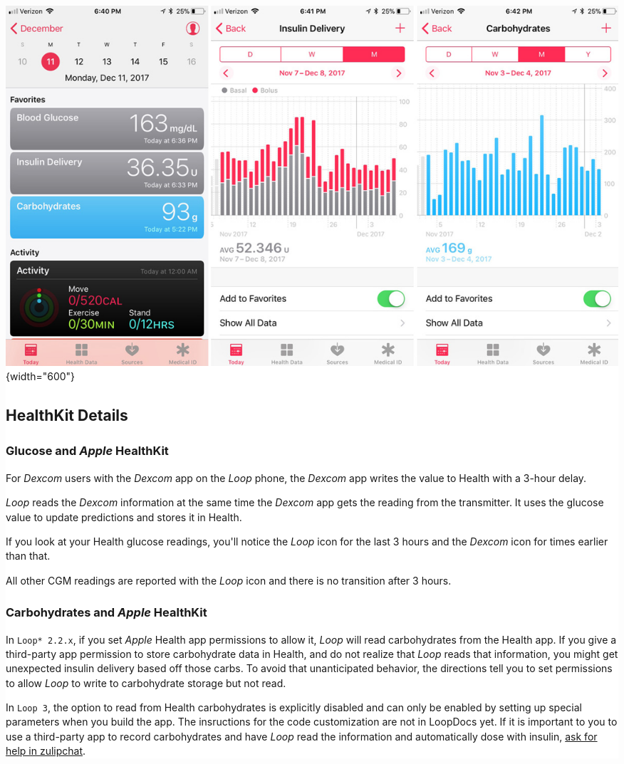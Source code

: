 ![example insulin and carb plots visible with HealthKit](img/health1.jpg){width="600"}

## HealthKit Details

### Glucose and *Apple* HealthKit

For *Dexcom* users with the *Dexcom* app on the *Loop* phone, the *Dexcom* app writes the value to Health with a 3-hour delay.

*Loop* reads the *Dexcom* information at the same time the *Dexcom* app gets the reading from the transmitter. It uses the glucose value to update predictions and stores it in Health.

If you look at your Health glucose readings, you'll notice the *Loop* icon for the last 3 hours and the *Dexcom* icon for times earlier than that.

All other CGM readings are reported with the *Loop* icon and there is no transition after 3 hours.

### Carbohydrates and *Apple* HealthKit

In `Loop* 2.2.x`, if you set *Apple* Health app permissions to allow it, *Loop* will read carbohydrates from the Health app. If you give a third-party app permission to store carbohydrate data in Health, and do not realize that *Loop* reads that information, you might get unexpected insulin delivery based off those carbs. To avoid that unanticipated behavior, the directions tell you to set permissions to allow *Loop* to write to carbohydrate storage but not read.

In `Loop 3`, the option to read from Health carbohydrates is explicitly disabled and can only be enabled by setting up special parameters when you build the app. The insructions for the code customization are not in LoopDocs yet. If it is important to you to use a third-party app to record carbohydrates and have *Loop* read the information and automatically dose with insulin, [ask for help in zulipchat](../intro/loopdocs-how-to.md#how-to-find-help).
